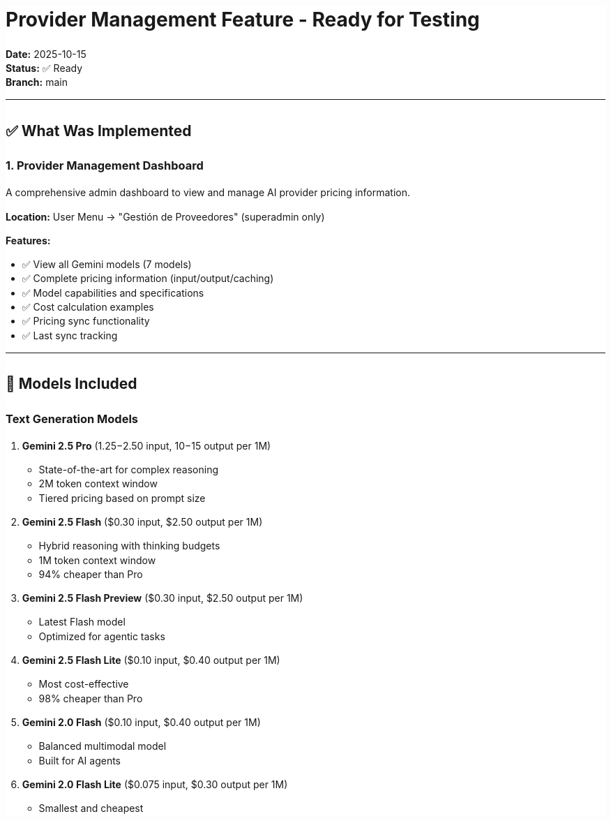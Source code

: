 # Provider Management Feature - Ready for Testing

**Date:** 2025-10-15  
**Status:** ✅ Ready  
**Branch:** main

---

## ✅ What Was Implemented

### 1. Provider Management Dashboard

A comprehensive admin dashboard to view and manage AI provider pricing information.

**Location:** User Menu → "Gestión de Proveedores" (superadmin only)

**Features:**
- ✅ View all Gemini models (7 models)
- ✅ Complete pricing information (input/output/caching)
- ✅ Model capabilities and specifications
- ✅ Cost calculation examples
- ✅ Pricing sync functionality
- ✅ Last sync tracking

---

## 🎯 Models Included

### Text Generation Models

1. **Gemini 2.5 Pro** ($1.25-$2.50 input, $10-$15 output per 1M)
   - State-of-the-art for complex reasoning
   - 2M token context window
   - Tiered pricing based on prompt size

2. **Gemini 2.5 Flash** ($0.30 input, $2.50 output per 1M)
   - Hybrid reasoning with thinking budgets
   - 1M token context window
   - 94% cheaper than Pro

3. **Gemini 2.5 Flash Preview** ($0.30 input, $2.50 output per 1M)
   - Latest Flash model
   - Optimized for agentic tasks

4. **Gemini 2.5 Flash Lite** ($0.10 input, $0.40 output per 1M)
   - Most cost-effective
   - 98% cheaper than Pro

5. **Gemini 2.0 Flash** ($0.10 input, $0.40 output per 1M)
   - Balanced multimodal model
   - Built for AI agents

6. **Gemini 2.0 Flash Lite** ($0.075 input, $0.30 output per 1M)
   - Smallest and cheapest
